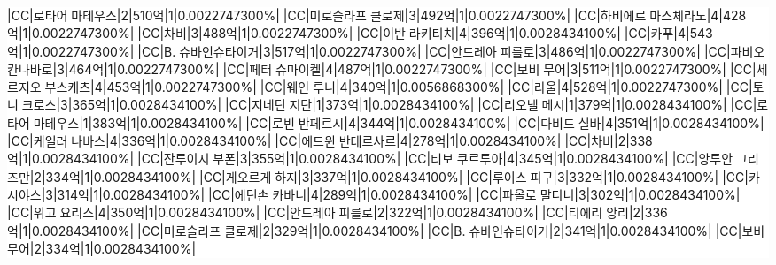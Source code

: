 |CC|로타어 마테우스|2|510억|1|0.0022747300%|
|CC|미로슬라프 클로제|3|492억|1|0.0022747300%|
|CC|하비에르 마스체라노|4|428억|1|0.0022747300%|
|CC|차비|3|488억|1|0.0022747300%|
|CC|이반 라키티치|4|396억|1|0.0028434100%|
|CC|카푸|4|543억|1|0.0022747300%|
|CC|B. 슈바인슈타이거|3|517억|1|0.0022747300%|
|CC|안드레아 피를로|3|486억|1|0.0022747300%|
|CC|파비오 칸나바로|3|464억|1|0.0022747300%|
|CC|페터 슈마이켈|4|487억|1|0.0022747300%|
|CC|보비 무어|3|511억|1|0.0022747300%|
|CC|세르지오 부스케츠|4|453억|1|0.0022747300%|
|CC|웨인 루니|4|340억|1|0.0056868300%|
|CC|라울|4|528억|1|0.0022747300%|
|CC|토니 크로스|3|365억|1|0.0028434100%|
|CC|지네딘 지단|1|373억|1|0.0028434100%|
|CC|리오넬 메시|1|379억|1|0.0028434100%|
|CC|로타어 마테우스|1|383억|1|0.0028434100%|
|CC|로빈 반페르시|4|344억|1|0.0028434100%|
|CC|다비드 실바|4|351억|1|0.0028434100%|
|CC|케일러 나바스|4|336억|1|0.0028434100%|
|CC|에드윈 반데르사르|4|278억|1|0.0028434100%|
|CC|차비|2|338억|1|0.0028434100%|
|CC|잔루이지 부폰|3|355억|1|0.0028434100%|
|CC|티보 쿠르투아|4|345억|1|0.0028434100%|
|CC|앙투안 그리즈만|2|334억|1|0.0028434100%|
|CC|게오르게 하지|3|337억|1|0.0028434100%|
|CC|루이스 피구|3|332억|1|0.0028434100%|
|CC|카시야스|3|314억|1|0.0028434100%|
|CC|에딘손 카바니|4|289억|1|0.0028434100%|
|CC|파올로 말디니|3|302억|1|0.0028434100%|
|CC|위고 요리스|4|350억|1|0.0028434100%|
|CC|안드레아 피를로|2|322억|1|0.0028434100%|
|CC|티에리 앙리|2|336억|1|0.0028434100%|
|CC|미로슬라프 클로제|2|329억|1|0.0028434100%|
|CC|B. 슈바인슈타이거|2|341억|1|0.0028434100%|
|CC|보비 무어|2|334억|1|0.0028434100%|